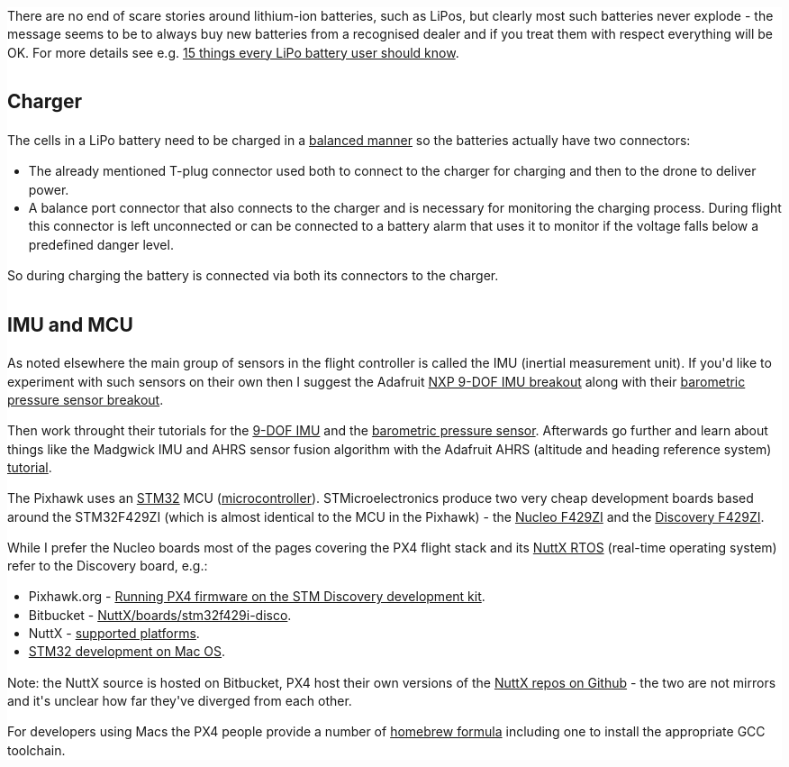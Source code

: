 There are no end of scare stories around lithium-ion batteries, such as LiPos, but clearly most such batteries never explode - the message seems to be to always buy new batteries from a recognised dealer and if you treat them with respect everything will be OK. For more details see e.g. [15 things every LiPo battery user should know](http://thedronegirl.com/2015/02/07/lipo-battery/).

Charger
-------

The cells in a LiPo battery need to be charged in a [balanced manner](http://www.tjinguytech.com/charging-how-tos/balance-connectors) so the batteries actually have two connectors:

* The already mentioned T-plug connector used both to connect to the charger for charging and then to the drone to deliver power.
* A balance port connector that also connects to the charger and is necessary for monitoring the charging process. During flight this connector is left unconnected or can be connected to a battery alarm that uses it to monitor if the voltage falls below a predefined danger level.

So during charging the battery is connected via both its connectors to the charger.

IMU and MCU
-----------

As noted elsewhere the main group of sensors in the flight controller is called the IMU (inertial measurement unit). If you'd like to experiment with such sensors on their own then I suggest the Adafruit [NXP 9-DOF IMU breakout](https://www.adafruit.com/product/3463) along with their [barometric pressure sensor breakout](https://www.adafruit.com/product/2651).

Then work throught their tutorials for the [9-DOF IMU](https://learn.adafruit.com/nxp-precision-9dof-breakout?view=all) and the [barometric pressure sensor](https://learn.adafruit.com/adafruit-bmp280-barometric-pressure-plus-temperature-sensor-breakout?view=all). Afterwards go further and learn about things like the Madgwick IMU and AHRS sensor fusion algorithm with the Adafruit AHRS (altitude and heading reference system) [tutorial](https://learn.adafruit.com/ahrs-for-adafruits-9-dof-10-dof-breakout?view=all).

The Pixhawk uses an [STM32](https://en.wikipedia.org/wiki/STM32) MCU ([microcontroller](https://en.wikipedia.org/wiki/Microcontroller)). STMicroelectronics produce two very cheap development boards based around the STM32F429ZI (which is almost identical to the MCU in the Pixhawk) - the [Nucleo F429ZI](https://developer.mbed.org/platforms/ST-Nucleo-F429ZI/) and the [Discovery F429ZI](https://developer.mbed.org/platforms/ST-Discovery-F429ZI/).

While I prefer the Nucleo boards most of the pages covering the PX4 flight stack and its [NuttX RTOS](http://nuttx.org/) (real-time operating system) refer to the Discovery board, e.g.:

* Pixhawk.org - [Running PX4 firmware on the STM Discovery development kit](https://pixhawk.org/modules/stm32f4discovery).
* Bitbucket - [NuttX/boards/stm32f429i-disco](https://bitbucket.org/nuttx/boards/src/master/stm32f429i-disco/).
* NuttX - [supported platforms](http://www.nuttx.org/Documentation/NuttX.html#stm32f429x).
* [STM32 development on Mac OS](http://www.mjoldfield.com/atelier/2015/04/stm32-development.html).

Note: the NuttX source is hosted on Bitbucket, PX4 host their own versions of the [NuttX repos on Github](https://github.com/PX4-NuttX) - the two are not mirrors and it's unclear how far they've diverged from each other.

For developers using Macs the PX4 people provide a number of [homebrew formula](https://github.com/PX4/homebrew-px4) including one to install the appropriate GCC toolchain.
